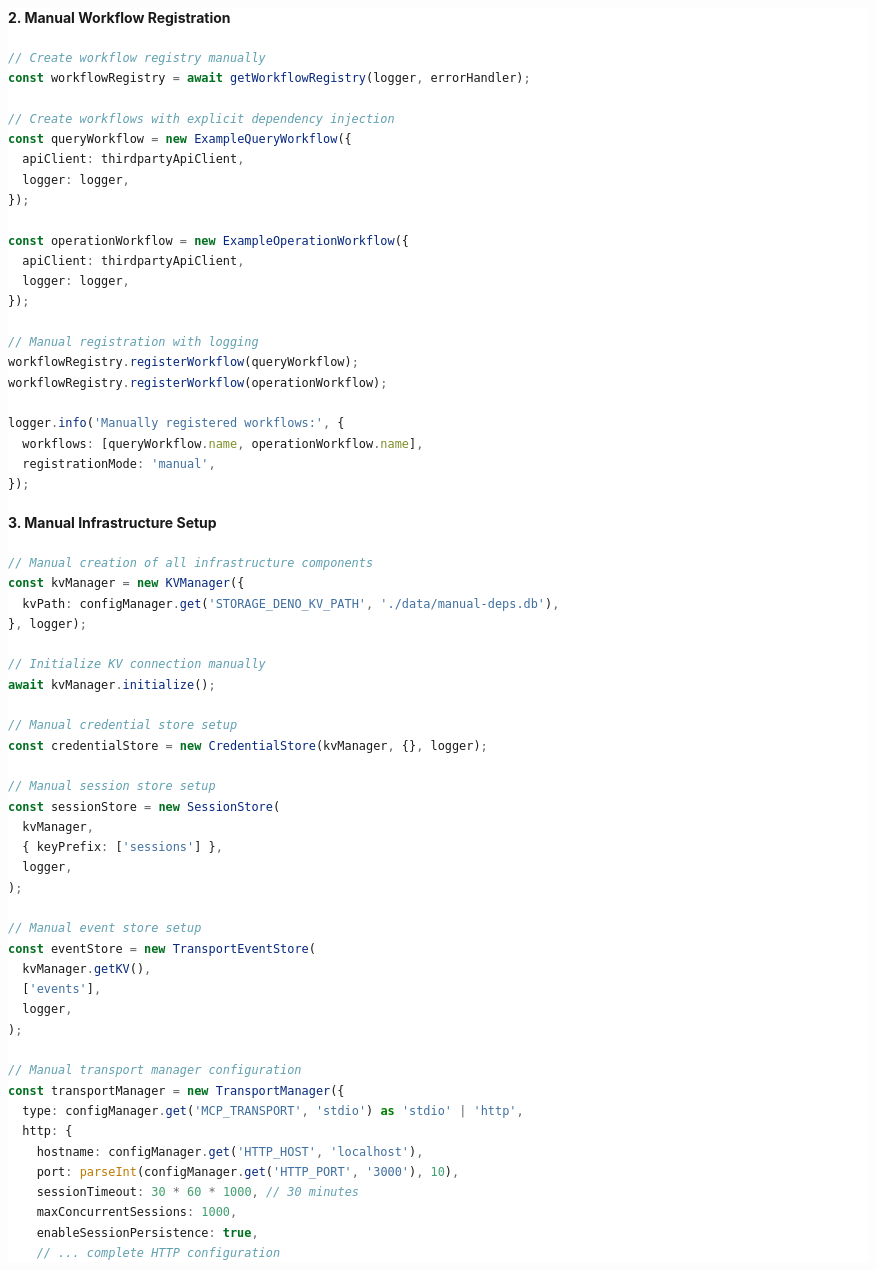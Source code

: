 #### 2. Manual Workflow Registration

```typescript
// Create workflow registry manually
const workflowRegistry = await getWorkflowRegistry(logger, errorHandler);

// Create workflows with explicit dependency injection
const queryWorkflow = new ExampleQueryWorkflow({
  apiClient: thirdpartyApiClient,
  logger: logger,
});

const operationWorkflow = new ExampleOperationWorkflow({
  apiClient: thirdpartyApiClient,
  logger: logger,
});

// Manual registration with logging
workflowRegistry.registerWorkflow(queryWorkflow);
workflowRegistry.registerWorkflow(operationWorkflow);

logger.info('Manually registered workflows:', {
  workflows: [queryWorkflow.name, operationWorkflow.name],
  registrationMode: 'manual',
});
```

#### 3. Manual Infrastructure Setup

```typescript
// Manual creation of all infrastructure components
const kvManager = new KVManager({
  kvPath: configManager.get('STORAGE_DENO_KV_PATH', './data/manual-deps.db'),
}, logger);

// Initialize KV connection manually
await kvManager.initialize();

// Manual credential store setup
const credentialStore = new CredentialStore(kvManager, {}, logger);

// Manual session store setup
const sessionStore = new SessionStore(
  kvManager,
  { keyPrefix: ['sessions'] },
  logger,
);

// Manual event store setup
const eventStore = new TransportEventStore(
  kvManager.getKV(),
  ['events'],
  logger,
);

// Manual transport manager configuration
const transportManager = new TransportManager({
  type: configManager.get('MCP_TRANSPORT', 'stdio') as 'stdio' | 'http',
  http: {
    hostname: configManager.get('HTTP_HOST', 'localhost'),
    port: parseInt(configManager.get('HTTP_PORT', '3000'), 10),
    sessionTimeout: 30 * 60 * 1000, // 30 minutes
    maxConcurrentSessions: 1000,
    enableSessionPersistence: true,
    // ... complete HTTP configuration
```
